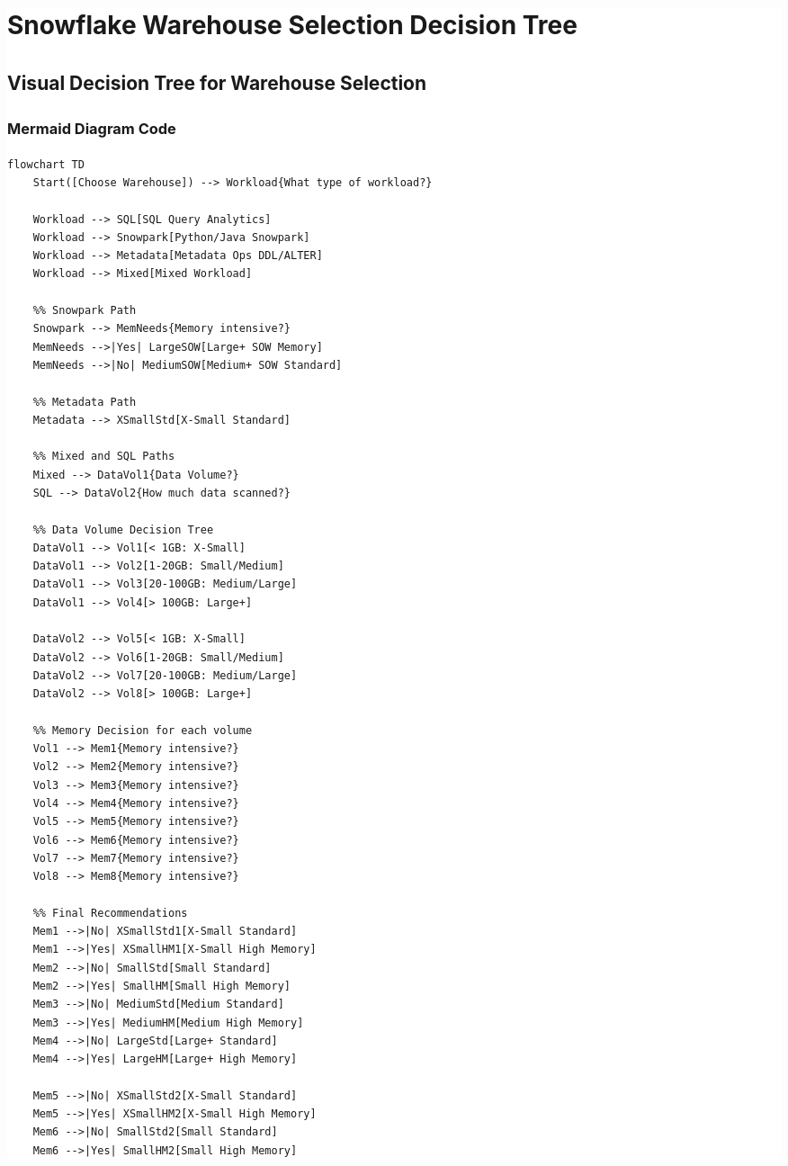 # Snowflake Warehouse Selection Decision Tree

## Visual Decision Tree for Warehouse Selection

### Mermaid Diagram Code
```mermaid
flowchart TD
    Start([Choose Warehouse]) --> Workload{What type of workload?}
    
    Workload --> SQL[SQL Query Analytics]
    Workload --> Snowpark[Python/Java Snowpark]
    Workload --> Metadata[Metadata Ops DDL/ALTER]
    Workload --> Mixed[Mixed Workload]
    
    %% Snowpark Path
    Snowpark --> MemNeeds{Memory intensive?}
    MemNeeds -->|Yes| LargeSOW[Large+ SOW Memory]
    MemNeeds -->|No| MediumSOW[Medium+ SOW Standard]
    
    %% Metadata Path
    Metadata --> XSmallStd[X-Small Standard]
    
    %% Mixed and SQL Paths
    Mixed --> DataVol1{Data Volume?}
    SQL --> DataVol2{How much data scanned?}
    
    %% Data Volume Decision Tree
    DataVol1 --> Vol1[< 1GB: X-Small]
    DataVol1 --> Vol2[1-20GB: Small/Medium]
    DataVol1 --> Vol3[20-100GB: Medium/Large]
    DataVol1 --> Vol4[> 100GB: Large+]
    
    DataVol2 --> Vol5[< 1GB: X-Small]
    DataVol2 --> Vol6[1-20GB: Small/Medium]
    DataVol2 --> Vol7[20-100GB: Medium/Large]
    DataVol2 --> Vol8[> 100GB: Large+]
    
    %% Memory Decision for each volume
    Vol1 --> Mem1{Memory intensive?}
    Vol2 --> Mem2{Memory intensive?}
    Vol3 --> Mem3{Memory intensive?}
    Vol4 --> Mem4{Memory intensive?}
    Vol5 --> Mem5{Memory intensive?}
    Vol6 --> Mem6{Memory intensive?}
    Vol7 --> Mem7{Memory intensive?}
    Vol8 --> Mem8{Memory intensive?}
    
    %% Final Recommendations
    Mem1 -->|No| XSmallStd1[X-Small Standard]
    Mem1 -->|Yes| XSmallHM1[X-Small High Memory]
    Mem2 -->|No| SmallStd[Small Standard]
    Mem2 -->|Yes| SmallHM[Small High Memory]
    Mem3 -->|No| MediumStd[Medium Standard]
    Mem3 -->|Yes| MediumHM[Medium High Memory]
    Mem4 -->|No| LargeStd[Large+ Standard]
    Mem4 -->|Yes| LargeHM[Large+ High Memory]
    
    Mem5 -->|No| XSmallStd2[X-Small Standard]
    Mem5 -->|Yes| XSmallHM2[X-Small High Memory]
    Mem6 -->|No| SmallStd2[Small Standard]
    Mem6 -->|Yes| SmallHM2[Small High Memory]
```